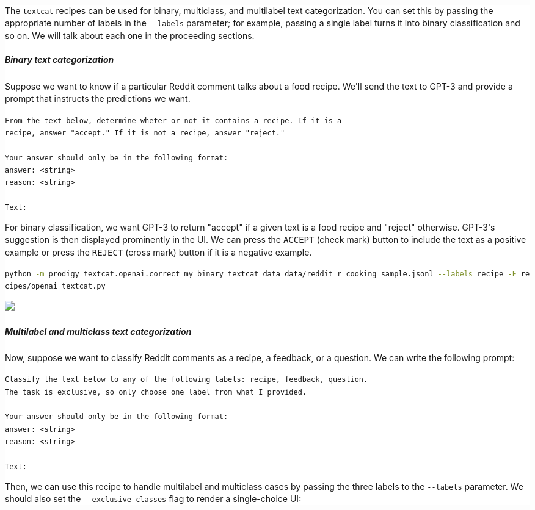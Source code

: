 The `textcat` recipes can be used for binary, multiclass, and multilabel text
categorization. You can set this by passing the appropriate number of labels in
the `--labels` parameter; for example, passing a single label turns it into
binary classification and so on. We will talk about each one in the proceeding
sections.

##### Binary text categorization

Suppose we want to know if a particular Reddit comment talks about a food
recipe.  We'll send the text to GPT-3 and provide a prompt that instructs the
predictions we want. 

```
From the text below, determine wheter or not it contains a recipe. If it is a 
recipe, answer "accept." If it is not a recipe, answer "reject."

Your answer should only be in the following format:
answer: <string>
reason: <string>

Text:
```

For binary classification, we want GPT-3 to return "accept" if a given text is a
food recipe and "reject" otherwise. GPT-3's suggestion is then displayed
prominently in the UI. We can press the <kbd>ACCEPT</kbd> (check mark) button to
include the text as a positive example or press the <kbd>REJECT</kbd> (cross
mark) button if it is a negative example.


```sh
python -m prodigy textcat.openai.correct my_binary_textcat_data data/reddit_r_cooking_sample.jsonl --labels recipe -F recipes/openai_textcat.py
```

<img src="https://user-images.githubusercontent.com/12949683/214230166-ee492fe5-04da-4b93-9590-b5ef23ce488d.png" width="600"/>


##### Multilabel and multiclass text categorization

Now, suppose we want to classify Reddit comments as a recipe, a feedback, or a
question. We can write the following prompt: 

```
Classify the text below to any of the following labels: recipe, feedback, question.
The task is exclusive, so only choose one label from what I provided.

Your answer should only be in the following format:
answer: <string>
reason: <string>

Text:
```

Then, we can use this recipe to handle multilabel and multiclass cases by
passing the three labels to the `--labels` parameter. We should also set the
`--exclusive-classes` flag to render a single-choice UI:
